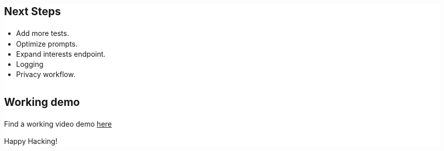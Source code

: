 ## Next Steps

- Add more tests.
- Optimize prompts.
- Expand interests endpoint.
- Logging
- Privacy workflow.

## Working demo

Find a working video demo [here](https://www.loom.com/share/1e48239e2d244fecb1dbe71f3067730f?sid=a98b536c-4124-4dd2-8f22-879782a6fb02)

Happy Hacking!
